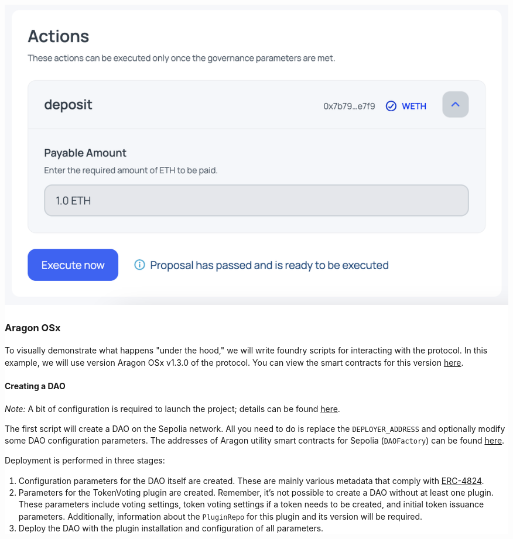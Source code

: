 ![aragon-app-execute-proposal](./img/aragon-app-execute-proposal.png)

### Aragon OSx

To visually demonstrate what happens "under the hood," we will write foundry scripts for interacting with the protocol. In this example, we will use version Aragon OSx v1.3.0 of the protocol. You can view the smart contracts for this version [here](https://github.com/aragon/osx/tree/v1.3.0/packages/contracts).

#### Creating a DAO

_Note:_ A bit of configuration is required to launch the project; details can be found [here](./contracts/README.md).

The first script will create a DAO on the Sepolia network. All you need to do is replace the `DEPLOYER_ADDRESS` and optionally modify some DAO configuration parameters. The addresses of Aragon utility smart contracts for Sepolia (`DAOFactory`) can be found [here](https://github.com/aragon/osx-commons/blob/develop/configs/src/deployments/json/sepolia.json).

Deployment is performed in three stages:

1. Configuration parameters for the DAO itself are created. These are mainly various metadata that comply with [ERC-4824](https://eips.ethereum.org/EIPS/eip-4824).
2. Parameters for the TokenVoting plugin are created. Remember, it’s not possible to create a DAO without at least one plugin. These parameters include voting settings, token voting settings if a token needs to be created, and initial token issuance parameters. Additionally, information about the `PluginRepo` for this plugin and its version will be required.
3. Deploy the DAO with the plugin installation and configuration of all parameters.
